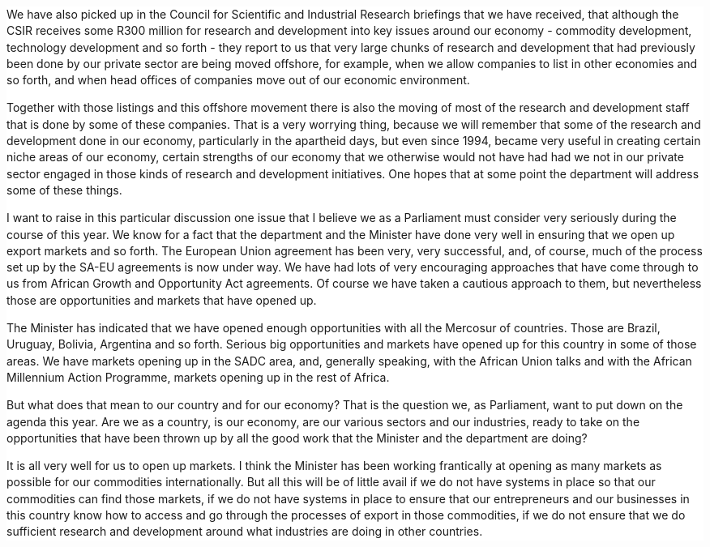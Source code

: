 We have also picked up in the Council for Scientific and Industrial
Research briefings that we have received, that although the CSIR receives
some R300 million for research and development into key issues around our
economy - commodity development, technology development and so forth - they
report to us that very large chunks of research and development that had
previously been done by our private sector are being moved offshore, for
example, when we allow companies to list in other economies and so forth,
and when head offices of companies move  out of our economic environment.

Together with those listings and this offshore movement there is also the
moving of most of the research and development staff that is done by some
of these companies. That is a very worrying thing, because we will remember
that some of the research and development done in our economy, particularly
in the apartheid days, but even since 1994, became very useful in creating
certain niche areas of our economy, certain strengths of our economy that
we otherwise would not have had had we not in our private sector engaged in
those kinds of research and development initiatives. One hopes that at some
point the department will address some of these things.

I want to raise in this particular discussion one issue that I believe we
as a Parliament must consider very seriously during the course of this
year. We know for a fact that the department and the Minister have done
very well in ensuring that we open up export markets and so forth. The
European Union agreement has been very, very successful, and, of course,
much of the process set up by the SA-EU agreements is now under way. We
have had lots of very encouraging approaches that have come through to us
from African Growth and Opportunity Act agreements. Of course we have taken
a cautious approach to them, but nevertheless those are opportunities and
markets that have opened up.

The Minister has indicated that we have opened enough opportunities with
all the Mercosur of countries. Those are Brazil, Uruguay, Bolivia,
Argentina and so forth. Serious big opportunities and markets have opened
up for this country in some of those areas. We have markets opening up in
the SADC area, and, generally speaking, with the African Union talks and
with the African Millennium Action Programme, markets opening up in the
rest of Africa.

But what does that mean to our country and for our economy? That is the
question we, as Parliament, want to put down on the agenda this year. Are
we as a country, is our economy, are our various sectors and our
industries, ready to take on the opportunities that have been thrown up by
all the good work that the Minister and the department are doing?

It is all very well for us to open up markets. I think the Minister has
been working frantically at opening as many markets as possible for our
commodities internationally. But all this will be of little avail if we do
not have systems in place so that our commodities can find those markets,
if we do not have systems in place to ensure that our entrepreneurs and our
businesses in this country know how to access and go through the processes
of export in those commodities, if we do not ensure that we do sufficient
research and development around what industries are doing in other
countries.

